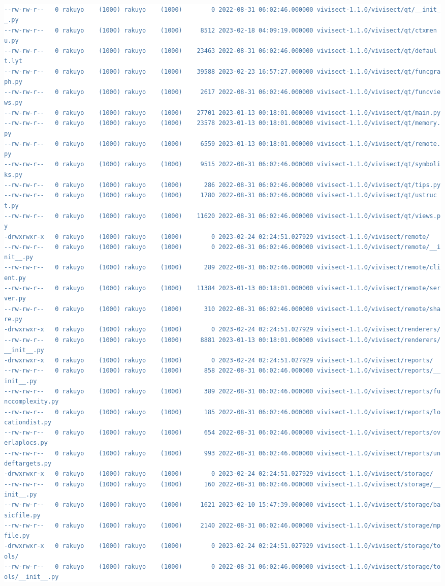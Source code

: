 ```diff
--rw-rw-r--   0 rakuyo    (1000) rakuyo    (1000)        0 2022-08-31 06:02:46.000000 vivisect-1.1.0/vivisect/qt/__init__.py
--rw-rw-r--   0 rakuyo    (1000) rakuyo    (1000)     8512 2023-02-18 04:09:19.000000 vivisect-1.1.0/vivisect/qt/ctxmenu.py
--rw-rw-r--   0 rakuyo    (1000) rakuyo    (1000)    23463 2022-08-31 06:02:46.000000 vivisect-1.1.0/vivisect/qt/default.lyt
--rw-rw-r--   0 rakuyo    (1000) rakuyo    (1000)    39588 2023-02-23 16:57:27.000000 vivisect-1.1.0/vivisect/qt/funcgraph.py
--rw-rw-r--   0 rakuyo    (1000) rakuyo    (1000)     2617 2022-08-31 06:02:46.000000 vivisect-1.1.0/vivisect/qt/funcviews.py
--rw-rw-r--   0 rakuyo    (1000) rakuyo    (1000)    27701 2023-01-13 00:18:01.000000 vivisect-1.1.0/vivisect/qt/main.py
--rw-rw-r--   0 rakuyo    (1000) rakuyo    (1000)    23578 2023-01-13 00:18:01.000000 vivisect-1.1.0/vivisect/qt/memory.py
--rw-rw-r--   0 rakuyo    (1000) rakuyo    (1000)     6559 2023-01-13 00:18:01.000000 vivisect-1.1.0/vivisect/qt/remote.py
--rw-rw-r--   0 rakuyo    (1000) rakuyo    (1000)     9515 2022-08-31 06:02:46.000000 vivisect-1.1.0/vivisect/qt/symboliks.py
--rw-rw-r--   0 rakuyo    (1000) rakuyo    (1000)      286 2022-08-31 06:02:46.000000 vivisect-1.1.0/vivisect/qt/tips.py
--rw-rw-r--   0 rakuyo    (1000) rakuyo    (1000)     1780 2022-08-31 06:02:46.000000 vivisect-1.1.0/vivisect/qt/ustruct.py
--rw-rw-r--   0 rakuyo    (1000) rakuyo    (1000)    11620 2022-08-31 06:02:46.000000 vivisect-1.1.0/vivisect/qt/views.py
-drwxrwxr-x   0 rakuyo    (1000) rakuyo    (1000)        0 2023-02-24 02:24:51.027929 vivisect-1.1.0/vivisect/remote/
--rw-rw-r--   0 rakuyo    (1000) rakuyo    (1000)        0 2022-08-31 06:02:46.000000 vivisect-1.1.0/vivisect/remote/__init__.py
--rw-rw-r--   0 rakuyo    (1000) rakuyo    (1000)      289 2022-08-31 06:02:46.000000 vivisect-1.1.0/vivisect/remote/client.py
--rw-rw-r--   0 rakuyo    (1000) rakuyo    (1000)    11384 2023-01-13 00:18:01.000000 vivisect-1.1.0/vivisect/remote/server.py
--rw-rw-r--   0 rakuyo    (1000) rakuyo    (1000)      310 2022-08-31 06:02:46.000000 vivisect-1.1.0/vivisect/remote/share.py
-drwxrwxr-x   0 rakuyo    (1000) rakuyo    (1000)        0 2023-02-24 02:24:51.027929 vivisect-1.1.0/vivisect/renderers/
--rw-rw-r--   0 rakuyo    (1000) rakuyo    (1000)     8881 2023-01-13 00:18:01.000000 vivisect-1.1.0/vivisect/renderers/__init__.py
-drwxrwxr-x   0 rakuyo    (1000) rakuyo    (1000)        0 2023-02-24 02:24:51.027929 vivisect-1.1.0/vivisect/reports/
--rw-rw-r--   0 rakuyo    (1000) rakuyo    (1000)      858 2022-08-31 06:02:46.000000 vivisect-1.1.0/vivisect/reports/__init__.py
--rw-rw-r--   0 rakuyo    (1000) rakuyo    (1000)      389 2022-08-31 06:02:46.000000 vivisect-1.1.0/vivisect/reports/funccomplexity.py
--rw-rw-r--   0 rakuyo    (1000) rakuyo    (1000)      185 2022-08-31 06:02:46.000000 vivisect-1.1.0/vivisect/reports/locationdist.py
--rw-rw-r--   0 rakuyo    (1000) rakuyo    (1000)      654 2022-08-31 06:02:46.000000 vivisect-1.1.0/vivisect/reports/overlaplocs.py
--rw-rw-r--   0 rakuyo    (1000) rakuyo    (1000)      993 2022-08-31 06:02:46.000000 vivisect-1.1.0/vivisect/reports/undeftargets.py
-drwxrwxr-x   0 rakuyo    (1000) rakuyo    (1000)        0 2023-02-24 02:24:51.027929 vivisect-1.1.0/vivisect/storage/
--rw-rw-r--   0 rakuyo    (1000) rakuyo    (1000)      160 2022-08-31 06:02:46.000000 vivisect-1.1.0/vivisect/storage/__init__.py
--rw-rw-r--   0 rakuyo    (1000) rakuyo    (1000)     1621 2023-02-10 15:47:39.000000 vivisect-1.1.0/vivisect/storage/basicfile.py
--rw-rw-r--   0 rakuyo    (1000) rakuyo    (1000)     2140 2022-08-31 06:02:46.000000 vivisect-1.1.0/vivisect/storage/mpfile.py
-drwxrwxr-x   0 rakuyo    (1000) rakuyo    (1000)        0 2023-02-24 02:24:51.027929 vivisect-1.1.0/vivisect/storage/tools/
--rw-rw-r--   0 rakuyo    (1000) rakuyo    (1000)        0 2022-08-31 06:02:46.000000 vivisect-1.1.0/vivisect/storage/tools/__init__.py
```